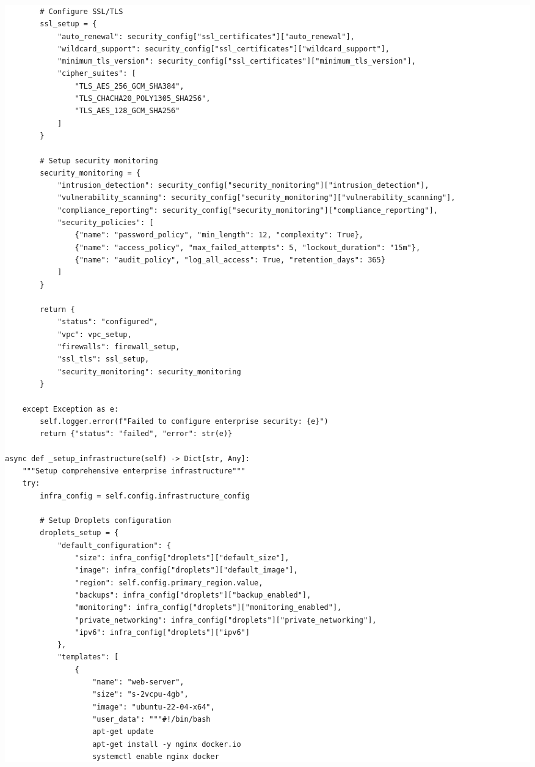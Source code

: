             # Configure SSL/TLS
            ssl_setup = {
                "auto_renewal": security_config["ssl_certificates"]["auto_renewal"],
                "wildcard_support": security_config["ssl_certificates"]["wildcard_support"],
                "minimum_tls_version": security_config["ssl_certificates"]["minimum_tls_version"],
                "cipher_suites": [
                    "TLS_AES_256_GCM_SHA384",
                    "TLS_CHACHA20_POLY1305_SHA256",
                    "TLS_AES_128_GCM_SHA256"
                ]
            }

            # Setup security monitoring
            security_monitoring = {
                "intrusion_detection": security_config["security_monitoring"]["intrusion_detection"],
                "vulnerability_scanning": security_config["security_monitoring"]["vulnerability_scanning"],
                "compliance_reporting": security_config["security_monitoring"]["compliance_reporting"],
                "security_policies": [
                    {"name": "password_policy", "min_length": 12, "complexity": True},
                    {"name": "access_policy", "max_failed_attempts": 5, "lockout_duration": "15m"},
                    {"name": "audit_policy", "log_all_access": True, "retention_days": 365}
                ]
            }

            return {
                "status": "configured",
                "vpc": vpc_setup,
                "firewalls": firewall_setup,
                "ssl_tls": ssl_setup,
                "security_monitoring": security_monitoring
            }

        except Exception as e:
            self.logger.error(f"Failed to configure enterprise security: {e}")
            return {"status": "failed", "error": str(e)}

    async def _setup_infrastructure(self) -> Dict[str, Any]:
        """Setup comprehensive enterprise infrastructure"""
        try:
            infra_config = self.config.infrastructure_config

            # Setup Droplets configuration
            droplets_setup = {
                "default_configuration": {
                    "size": infra_config["droplets"]["default_size"],
                    "image": infra_config["droplets"]["default_image"],
                    "region": self.config.primary_region.value,
                    "backups": infra_config["droplets"]["backup_enabled"],
                    "monitoring": infra_config["droplets"]["monitoring_enabled"],
                    "private_networking": infra_config["droplets"]["private_networking"],
                    "ipv6": infra_config["droplets"]["ipv6"]
                },
                "templates": [
                    {
                        "name": "web-server",
                        "size": "s-2vcpu-4gb",
                        "image": "ubuntu-22-04-x64",
                        "user_data": """#!/bin/bash
                        apt-get update
                        apt-get install -y nginx docker.io
                        systemctl enable nginx docker
